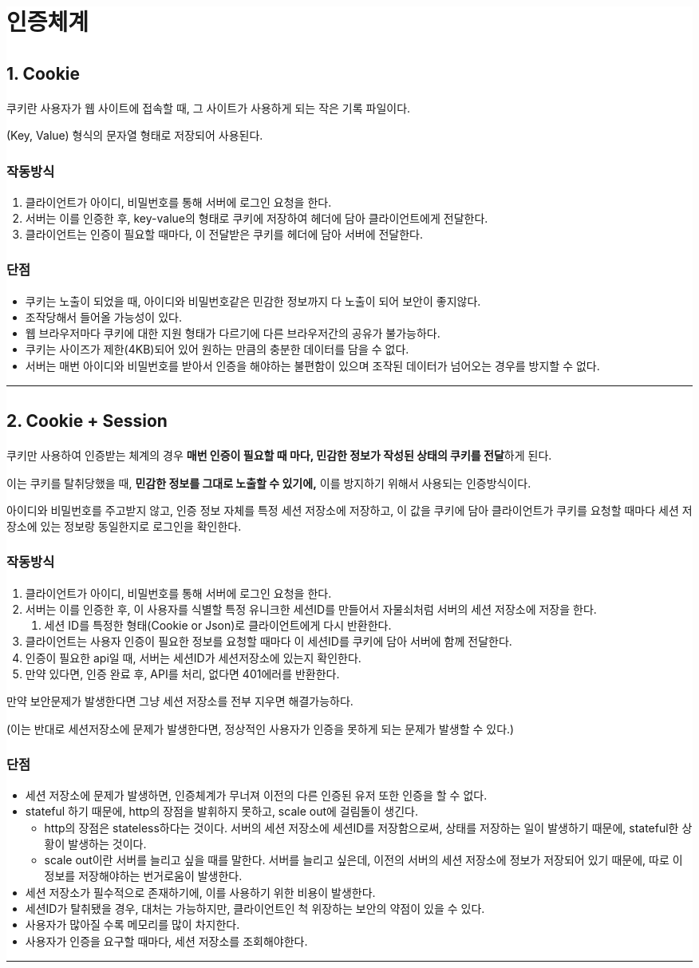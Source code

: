 # 인증체계

## 1. Cookie

쿠키란 사용자가 웹 사이트에 접속할 때, 그 사이트가 사용하게 되는 작은 기록 파일이다.

(Key, Value) 형식의 문자열 형태로 저장되어 사용된다.

### 작동방식

1. 클라이언트가 아이디, 비밀번호를 통해 서버에 로그인 요청을 한다.
2. 서버는 이를 인증한 후, key-value의 형태로 쿠키에 저장하여 헤더에 담아 클라이언트에게 전달한다.
3. 클라이언트는 인증이 필요할 때마다, 이 전달받은 쿠키를 헤더에 담아 서버에 전달한다.

### 단점

- 쿠키는 노출이 되었을 때, 아이디와 비밀번호같은 민감한 정보까지 다 노출이 되어 보안이 좋지않다.
- 조작당해서 들어올 가능성이 있다.
- 웹 브라우저마다 쿠키에 대한 지원 형태가 다르기에 다른 브라우저간의 공유가 불가능하다.
- 쿠키는 사이즈가 제한(4KB)되어 있어 원하는 만큼의 충분한 데이터를 담을 수 없다.
- 서버는 매번 아이디와 비밀번호를 받아서 인증을 해야하는 불편함이 있으며 조작된 데이터가 넘어오는 경우를 방지할 수 없다.

---

## 2. Cookie + Session

쿠키만 사용하여 인증받는 체계의 경우 **매번 인증이 필요할 때 마다, 민감한 정보가 작성된 상태의 쿠키를 전달**하게 된다.

이는 쿠키를 탈취당했을 때, **민감한 정보를 그대로 노출할 수 있기에,** 이를 방지하기 위해서 사용되는 인증방식이다.

아이디와 비밀번호를 주고받지 않고, 인증 정보 자체를 특정 세션 저장소에 저장하고, 이 값을 쿠키에 담아 클라이언트가 쿠키를 요청할 때마다 세션 저장소에 있는 정보랑 동일한지로 로그인을 확인한다.

### 작동방식

1. 클라이언트가 아이디, 비밀번호를 통해 서버에 로그인 요청을 한다.
2. 서버는 이를 인증한 후, 이 사용자를 식별할 특정 유니크한 세션ID를 만들어서 자물쇠처럼 서버의 세션 저장소에 저장을 한다.
    1. 세션 ID를 특정한 형태(Cookie or Json)로 클라이언트에게 다시 반환한다.
3. 클라이언트는 사용자 인증이 필요한 정보를 요청할 때마다 이 세션ID를 쿠키에 담아 서버에 함께 전달한다.
4. 인증이 필요한 api일 때, 서버는 세션ID가 세션저장소에 있는지 확인한다.
5. 만약 있다면, 인증 완료 후, API를 처리, 없다면 401에러를 반환한다.

만약 보안문제가 발생한다면  그냥 세션 저장소를 전부 지우면 해결가능하다.

(이는 반대로 세션저장소에 문제가 발생한다면, 정상적인 사용자가 인증을 못하게 되는 문제가 발생할 수 있다.)

### 단점

- 세션 저장소에 문제가 발생하면, 인증체계가 무너져 이전의 다른 인증된 유저 또한 인증을 할 수 없다.
- stateful 하기 때문에, http의 장점을 발휘하지 못하고, scale out에 걸림돌이 생긴다.
    - http의 장점은 stateless하다는 것이다. 서버의 세션 저장소에 세션ID를 저장함으로써, 상태를 저장하는 일이 발생하기 때문에, stateful한 상황이 발생하는 것이다.
    - scale out이란 서버를 늘리고 싶을 때를 말한다. 서버를 늘리고 싶은데, 이전의 서버의 세션 저장소에 정보가 저장되어 있기 때문에, 따로 이 정보를 저장해야하는 번거로움이 발생한다.
- 세션 저장소가 필수적으로 존재하기에, 이를 사용하기 위한 비용이 발생한다.
- 세션ID가 탈취됐을 경우, 대처는 가능하지만, 클라이언트인 척 위장하는 보안의 약점이 있을 수 있다.
- 사용자가 많아질 수록 메모리를 많이 차지한다.
- 사용자가 인증을 요구할 때마다, 세션 저장소를 조회해야한다.

---